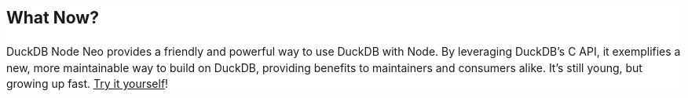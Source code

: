 ## What Now?

DuckDB Node Neo provides a friendly and powerful way to use DuckDB with Node. By leveraging DuckDB’s C API, it exemplifies a new, more maintainable way to build on DuckDB, providing benefits to maintainers and consumers alike. It’s still young, but growing up fast. [Try it yourself](https://www.npmjs.com/package/@duckdb/node-api)!
